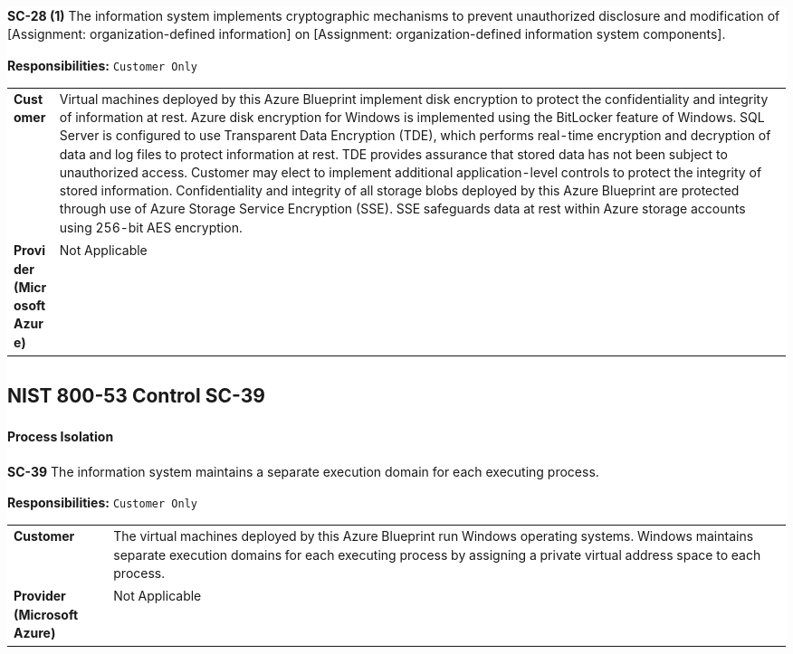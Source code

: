 **SC-28 (1)** The information system implements cryptographic mechanisms to prevent unauthorized disclosure and modification of [Assignment: organization-defined information] on [Assignment: organization-defined information system components].

**Responsibilities:** `Customer Only`

|||
|---|---|
| **Customer** | Virtual machines deployed by this Azure Blueprint implement disk encryption to protect the confidentiality and integrity of information at rest. Azure disk encryption for Windows is implemented using the BitLocker feature of Windows. SQL Server is configured to use Transparent Data Encryption (TDE), which performs real-time encryption and decryption of data and log files to protect information at rest. TDE provides assurance that stored data has not been subject to unauthorized access. Customer may elect to implement additional application-level controls to protect the integrity of stored information. Confidentiality and integrity of all storage blobs deployed by this Azure Blueprint are protected through use of Azure Storage Service Encryption (SSE). SSE safeguards data at rest within Azure storage accounts using 256-bit AES encryption. |
| **Provider (Microsoft Azure)** | Not Applicable |


 ## NIST 800-53 Control SC-39

#### Process Isolation

**SC-39** The information system maintains a separate execution domain for each executing process.

**Responsibilities:** `Customer Only`

|||
|---|---|
| **Customer** | The virtual machines deployed by this Azure Blueprint run Windows operating systems. Windows maintains separate execution domains for each executing process by assigning a private virtual address space to each process. |
| **Provider (Microsoft Azure)** | Not Applicable |
